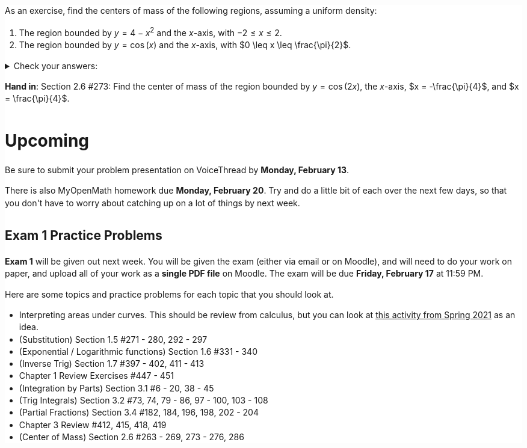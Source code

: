 <div class="desmos-container">
<iframe src="https://www.desmos.com/calculator/3djgqeuywq?embed" style="border: 1px solid #ccc" frameborder=0></iframe>
</div>

As an exercise, find the centers of mass of the following regions, assuming a uniform density:

1. The region bounded by $y = 4 - x^2$ and the $x$-axis, with $-2 \leq x \leq 2$.
2. The region bounded by $y = \cos(x)$ and the $x$-axis, with $0 \leq x \leq \frac{\pi}{2}$.

<details><summary>
Check your answers:
</summary></details>

**Hand in**: Section 2.6 #273: Find the center of mass of the region bounded by $y = \cos(2x)$, the $x$-axis, $x = -\frac{\pi}{4}$, and $x = \frac{\pi}{4}$.

# Upcoming

Be sure to submit your problem presentation on VoiceThread by **Monday, February 13**.

There is also MyOpenMath homework due **Monday, February 20**. Try and do a little bit of each over the next few days, so that you don't have to worry about catching up on a lot of things by next week.

## Exam 1 Practice Problems

**Exam 1** will be given out next week. You will be given the exam (either via email or on Moodle), and will need to do your work on paper, and upload all of your work as a **single PDF file** on Moodle. The exam will be due **Friday, February 17** at 11:59 PM.

Here are some topics and practice problems for each topic that you should look at.

* Interpreting areas under curves. This should be review from calculus, but you can look at [this activity from Spring 2021](https://atharaq.github.io/calc-2/lesson2.html#meaning-of-the-definite-integral) as an idea.
* (Substitution) Section 1.5 #271 - 280, 292 - 297
* (Exponential / Logarithmic functions) Section 1.6 #331 - 340
* (Inverse Trig) Section 1.7 #397 - 402, 411 - 413
* Chapter 1 Review Exercises #447 - 451
* (Integration by Parts) Section 3.1 #6 - 20, 38 - 45
* (Trig Integrals) Section 3.2 #73, 74, 79 - 86, 97 - 100, 103 - 108
* (Partial Fractions) Section 3.4 #182, 184, 196, 198, 202 - 204
* Chapter 3 Review #412, 415, 418, 419
* (Center of Mass) Section 2.6 #263 - 269, 273 - 276, 286
